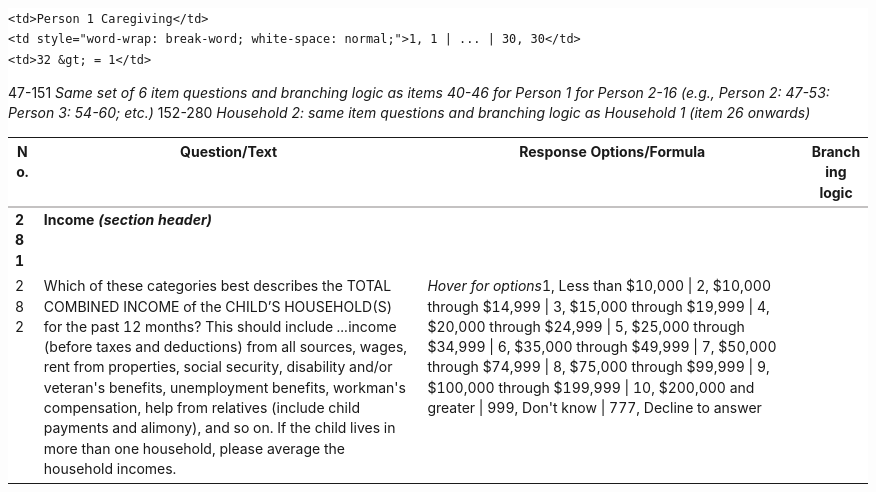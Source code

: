     <td>Person 1 Caregiving</td>
    <td style="word-wrap: break-word; white-space: normal;">1, 1 | ... | 30, 30</td>
    <td>32 &gt; = 1</td>
</tr>
<tr>
    <td>47-151</td>
    <td colspan="3" style="word-wrap: break-word; white-space: normal;"><i>Same set of 6 item questions and branching logic as items 40-46 for Person 1 for Person 2-16 (e.g., Person 2: 47-53: Person 3: 54-60; etc.)</i></td>
</tr>
<tr>
<td>152-280</td>
<td colspan="3" style="word-wrap: break-word; white-space: normal;"><i>Household 2: same item questions and branching logic as Household 1 (item 26 onwards)</i></td>
</tr>
</tbody>
</table>


<table class="compact-table" style="width: 100%; border-collapse: collapse; table-layout: fixed;">
<thead>
<th style="width: 1%;">No.</th>
<th style="width: 30%;">Question/Text</th>
<th style="width: 30%;">Response Options/Formula</th>
<th style="width: 5%;">Branching logic</th>
</thead>
<tbody>
<tr style="border-top: 2px solid #c4c2c2ff;">
<td><strong>281</strong></td>
<td colspan="3"><strong>Income <i>(section header)</i></strong></td>
</tr>
<tr>
<td>282</td>
<td style="word-wrap: break-word; white-space: normal;">Which of these categories best describes the TOTAL COMBINED INCOME of the CHILD&rsquo;S HOUSEHOLD(S) for the past 12 months? This should include <span class="tooltip tooltip-top"><i>...</i><span class="tooltiptext" style="width: 300px;">income (before taxes and deductions) from all sources, wages, rent from properties, social security, disability and/or veteran's benefits, unemployment benefits, workman's compensation, help from relatives (include child payments and alimony), and so on. If the child lives in more than one household, please average the household incomes.</span></span></td>
<td style="word-wrap: break-word; white-space: normal;"><span class="tooltip tooltip-top"><i>Hover for options</i><span class="tooltiptext" style="width: 300px;">1, Less than $10,000 | 2, $10,000 through $14,999 | 3, $15,000 through $19,999 | 4, $20,000 through $24,999 | 5, $25,000 through $34,999 | 6, $35,000 through $49,999 | 7, $50,000 through $74,999 | 8, $75,000 through $99,999 | 9, $100,000 through $199,999 | 10, $200,000 and greater | 999, Don't know | 777, Decline to answer</span></span></td>
<td>&nbsp;</td>
</tr>
</tbody>
</table>
